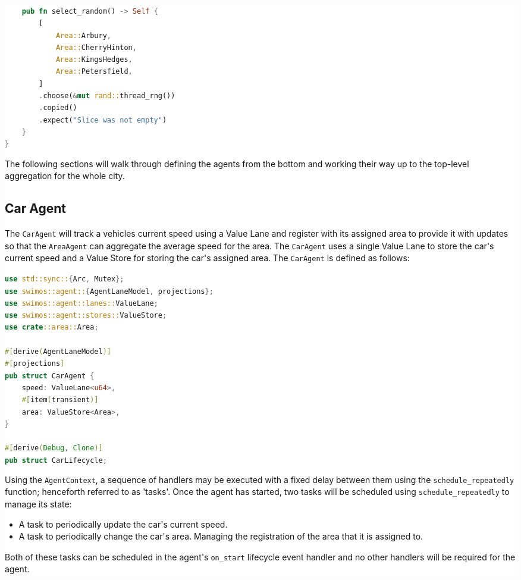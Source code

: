 ```rust
    pub fn select_random() -> Self {
        [
            Area::Arbury,
            Area::CherryHinton,
            Area::KingsHedges,
            Area::Petersfield,
        ]
        .choose(&mut rand::thread_rng())
        .copied()
        .expect("Slice was not empty")
    }
}
```

The following sections will walk through defining the agents from the bottom and working their way up to the top-level aggregation for the whole city.

## Car Agent

The `CarAgent` will track a vehicles current speed using a Value Lane and register with its assigned area to provide it with updates so that the `AreaAgent` can aggregate the average speed for the area. The `CarAgent` uses a single Value Lane to store the car's current speed and a Value Store for storing the car's assigned area. The `CarAgent` is defined as follows:

```rust
use std::sync::{Arc, Mutex};
use swimos::agent::{AgentLaneModel, projections};
use swimos::agent::lanes::ValueLane;
use swimos::agent::stores::ValueStore;
use crate::area::Area;

#[derive(AgentLaneModel)]
#[projections]
pub struct CarAgent {
    speed: ValueLane<u64>,
    #[item(transient)]
    area: ValueStore<Area>,
}

#[derive(Debug, Clone)]
pub struct CarLifecycle;
```

Using the `AgentContext`, a sequence of handlers may be executed with a fixed delay between them using the `schedule_repeatedly` function; henceforth referred to as 'tasks'. Once the agent has started, two tasks will be scheduled using `schedule_repeatedly` to manage its state:

- A task to periodically update the car's current speed.
- A task to periodically change the car's area. Managing the registration of the area that it is assigned to.

Both of these tasks can be scheduled in the agent's `on_start` lifecycle event handler and no other handlers will be required for the agent.
